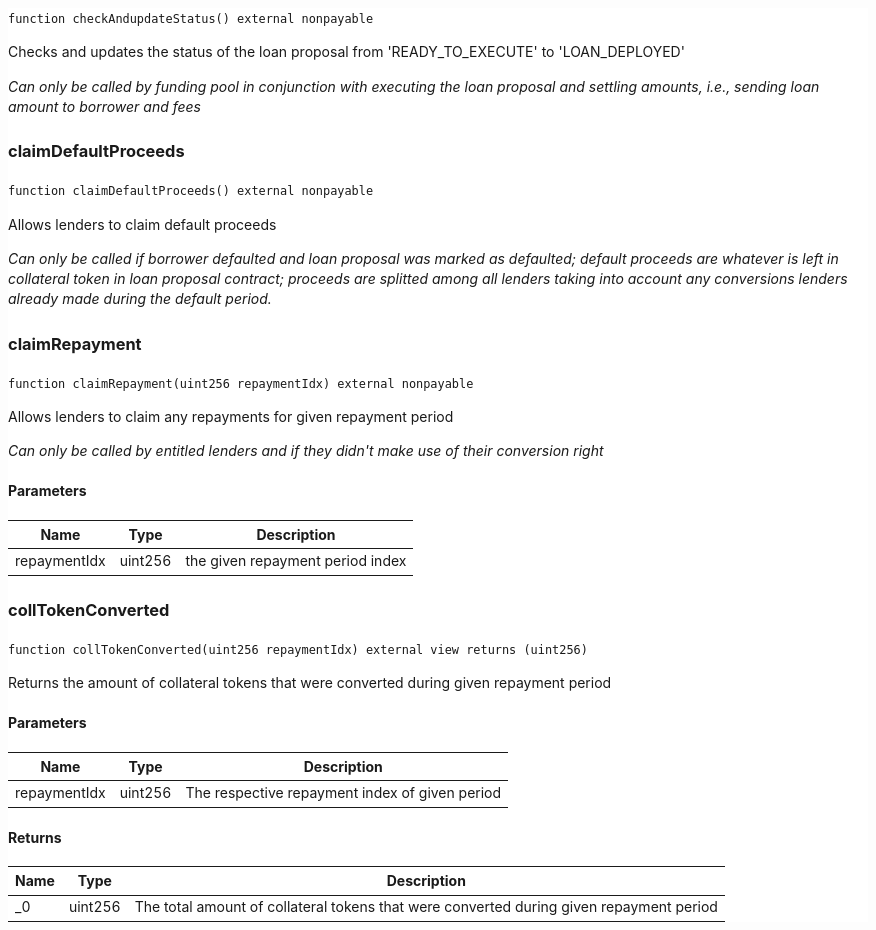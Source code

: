 ```solidity
function checkAndupdateStatus() external nonpayable
```

Checks and updates the status of the loan proposal from &#39;READY_TO_EXECUTE&#39; to &#39;LOAN_DEPLOYED&#39;

*Can only be called by funding pool in conjunction with executing the loan proposal and settling amounts, i.e., sending loan amount to borrower and fees*


### claimDefaultProceeds

```solidity
function claimDefaultProceeds() external nonpayable
```

Allows lenders to claim default proceeds

*Can only be called if borrower defaulted and loan proposal was marked as defaulted; default proceeds are whatever is left in collateral token in loan proposal contract; proceeds are splitted among all lenders taking into account any conversions lenders already made during the default period.*


### claimRepayment

```solidity
function claimRepayment(uint256 repaymentIdx) external nonpayable
```

Allows lenders to claim any repayments for given repayment period

*Can only be called by entitled lenders and if they didn&#39;t make use of their conversion right*

#### Parameters

| Name | Type | Description |
|---|---|---|
| repaymentIdx | uint256 | the given repayment period index |

### collTokenConverted

```solidity
function collTokenConverted(uint256 repaymentIdx) external view returns (uint256)
```

Returns the amount of collateral tokens that were converted during given repayment period



#### Parameters

| Name | Type | Description |
|---|---|---|
| repaymentIdx | uint256 | The respective repayment index of given period |

#### Returns

| Name | Type | Description |
|---|---|---|
| _0 | uint256 | The total amount of collateral tokens that were converted during given repayment period |
